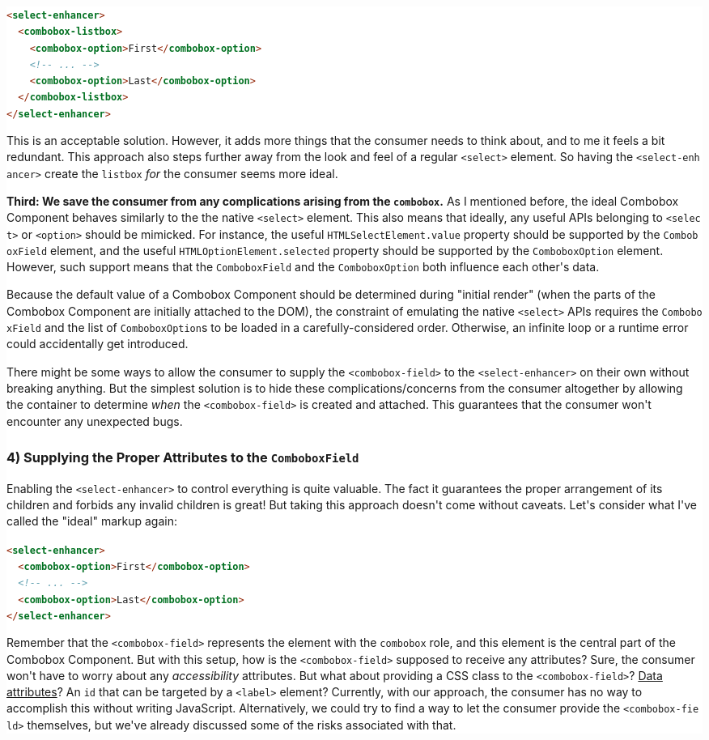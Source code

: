 ```html
<select-enhancer>
  <combobox-listbox>
    <combobox-option>First</combobox-option>
    <!-- ... -->
    <combobox-option>Last</combobox-option>
  </combobox-listbox>
</select-enhancer>
```

This is an acceptable solution. However, it adds more things that the consumer needs to think about, and to me it feels a bit redundant. This approach also steps further away from the look and feel of a regular `<select>` element. So having the `<select-enhancer>` create the `listbox` _for_ the consumer seems more ideal.

**Third: We save the consumer from any complications arising from the `combobox`.** As I mentioned before, the ideal Combobox Component behaves similarly to the the native `<select>` element. This also means that ideally, any useful APIs belonging to `<select>` or `<option>` should be mimicked. For instance, the useful `HTMLSelectElement.value` property should be supported by the `ComboboxField` element, and the useful `HTMLOptionElement.selected` property should be supported by the `ComboboxOption` element. However, such support means that the `ComboboxField` and the `ComboboxOption` both influence each other's data.

Because the default value of a Combobox Component should be determined during "initial render" (when the parts of the Combobox Component are initially attached to the DOM), the constraint of emulating the native `<select>` APIs requires the `ComboboxField` and the list of `ComboboxOption`s to be loaded in a carefully-considered order. Otherwise, an infinite loop or a runtime error could accidentally get introduced.

There might be some ways to allow the consumer to supply the `<combobox-field>` to the `<select-enhancer>` on their own without breaking anything. But the simplest solution is to hide these complications/concerns from the consumer altogether by allowing the container to determine _when_ the `<combobox-field>` is created and attached. This guarantees that the consumer won't encounter any unexpected bugs.

### 4&rpar; Supplying the Proper Attributes to the `ComboboxField`

Enabling the `<select-enhancer>` to control everything is quite valuable. The fact it guarantees the proper arrangement of its children and forbids any invalid children is great! But taking this approach doesn't come without caveats. Let's consider what I've called the "ideal" markup again:

```html
<select-enhancer>
  <combobox-option>First</combobox-option>
  <!-- ... -->
  <combobox-option>Last</combobox-option>
</select-enhancer>
```

Remember that the `<combobox-field>` represents the element with the `combobox` role, and this element is the central part of the Combobox Component. But with this setup, how is the `<combobox-field>` supposed to receive any attributes? Sure, the consumer won't have to worry about any _accessibility_ attributes. But what about providing a CSS class to the `<combobox-field>`? [Data attributes](https://developer.mozilla.org/en-US/docs/Learn/HTML/Howto/Use_data_attributes)? An `id` that can be targeted by a `<label>` element? Currently, with our approach, the consumer has no way to accomplish this without writing JavaScript. Alternatively, we could try to find a way to let the consumer provide the `<combobox-field>` themselves, but we've already discussed some of the risks associated with that.
